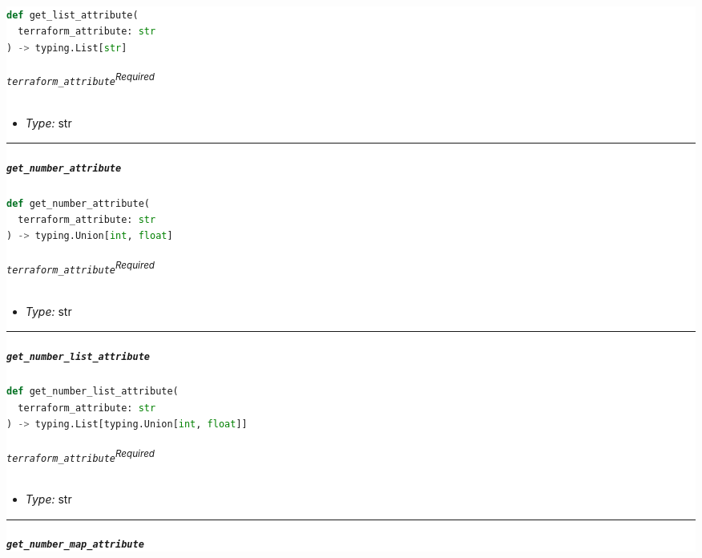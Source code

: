 ```python
def get_list_attribute(
  terraform_attribute: str
) -> typing.List[str]
```

###### `terraform_attribute`<sup>Required</sup> <a name="terraform_attribute" id="@cdktf/provider-datadog.dataDatadogLogsPipelines.DataDatadogLogsPipelinesLogsPipelinesOutputReference.getListAttribute.parameter.terraformAttribute"></a>

- *Type:* str

---

##### `get_number_attribute` <a name="get_number_attribute" id="@cdktf/provider-datadog.dataDatadogLogsPipelines.DataDatadogLogsPipelinesLogsPipelinesOutputReference.getNumberAttribute"></a>

```python
def get_number_attribute(
  terraform_attribute: str
) -> typing.Union[int, float]
```

###### `terraform_attribute`<sup>Required</sup> <a name="terraform_attribute" id="@cdktf/provider-datadog.dataDatadogLogsPipelines.DataDatadogLogsPipelinesLogsPipelinesOutputReference.getNumberAttribute.parameter.terraformAttribute"></a>

- *Type:* str

---

##### `get_number_list_attribute` <a name="get_number_list_attribute" id="@cdktf/provider-datadog.dataDatadogLogsPipelines.DataDatadogLogsPipelinesLogsPipelinesOutputReference.getNumberListAttribute"></a>

```python
def get_number_list_attribute(
  terraform_attribute: str
) -> typing.List[typing.Union[int, float]]
```

###### `terraform_attribute`<sup>Required</sup> <a name="terraform_attribute" id="@cdktf/provider-datadog.dataDatadogLogsPipelines.DataDatadogLogsPipelinesLogsPipelinesOutputReference.getNumberListAttribute.parameter.terraformAttribute"></a>

- *Type:* str

---

##### `get_number_map_attribute` <a name="get_number_map_attribute" id="@cdktf/provider-datadog.dataDatadogLogsPipelines.DataDatadogLogsPipelinesLogsPipelinesOutputReference.getNumberMapAttribute"></a>
